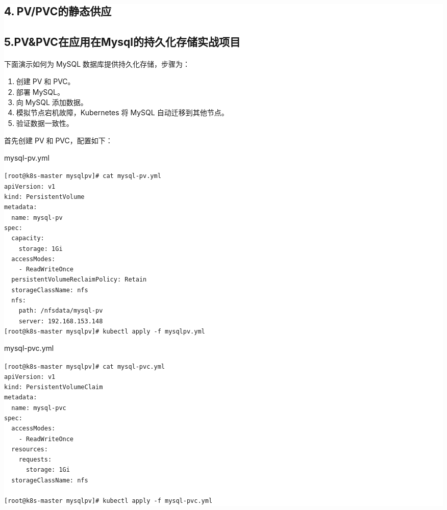 

## 4. PV/PVC的静态供应

## 5.PV&PVC在应用在Mysql的持久化存储实战项目



下面演示如何为 MySQL 数据库提供持久化存储，步骤为：



1. 创建 PV 和 PVC。
2. 部署 MySQL。
3. 向 MySQL 添加数据。
4. 模拟节点宕机故障，Kubernetes 将 MySQL 自动迁移到其他节点。
5. 验证数据一致性。



首先创建 PV 和 PVC，配置如下：



mysql-pv.yml

```shell
[root@k8s-master mysqlpv]# cat mysql-pv.yml 
apiVersion: v1
kind: PersistentVolume
metadata:
  name: mysql-pv
spec:
  capacity:
    storage: 1Gi
  accessModes:
    - ReadWriteOnce
  persistentVolumeReclaimPolicy: Retain
  storageClassName: nfs
  nfs:
    path: /nfsdata/mysql-pv
    server: 192.168.153.148
[root@k8s-master mysqlpv]# kubectl apply -f mysqlpv.yml
```



mysql-pvc.yml

```shell
[root@k8s-master mysqlpv]# cat mysql-pvc.yml 
apiVersion: v1
kind: PersistentVolumeClaim
metadata:
  name: mysql-pvc
spec:
  accessModes:
    - ReadWriteOnce
  resources:
    requests:
      storage: 1Gi
  storageClassName: nfs

[root@k8s-master mysqlpv]# kubectl apply -f mysql-pvc.yml
```
